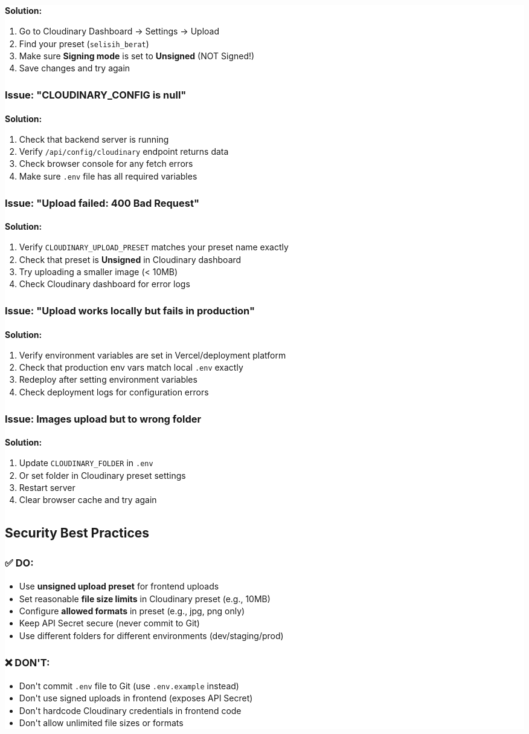 **Solution:**
1. Go to Cloudinary Dashboard → Settings → Upload
2. Find your preset (`selisih_berat`)
3. Make sure **Signing mode** is set to **Unsigned** (NOT Signed!)
4. Save changes and try again

### Issue: "CLOUDINARY_CONFIG is null"

**Solution:**
1. Check that backend server is running
2. Verify `/api/config/cloudinary` endpoint returns data
3. Check browser console for any fetch errors
4. Make sure `.env` file has all required variables

### Issue: "Upload failed: 400 Bad Request"

**Solution:**
1. Verify `CLOUDINARY_UPLOAD_PRESET` matches your preset name exactly
2. Check that preset is **Unsigned** in Cloudinary dashboard
3. Try uploading a smaller image (< 10MB)
4. Check Cloudinary dashboard for error logs

### Issue: "Upload works locally but fails in production"

**Solution:**
1. Verify environment variables are set in Vercel/deployment platform
2. Check that production env vars match local `.env` exactly
3. Redeploy after setting environment variables
4. Check deployment logs for configuration errors

### Issue: Images upload but to wrong folder

**Solution:**
1. Update `CLOUDINARY_FOLDER` in `.env`
2. Or set folder in Cloudinary preset settings
3. Restart server
4. Clear browser cache and try again

## Security Best Practices

### ✅ DO:
- Use **unsigned upload preset** for frontend uploads
- Set reasonable **file size limits** in Cloudinary preset (e.g., 10MB)
- Configure **allowed formats** in preset (e.g., jpg, png only)
- Keep API Secret secure (never commit to Git)
- Use different folders for different environments (dev/staging/prod)

### ❌ DON'T:
- Don't commit `.env` file to Git (use `.env.example` instead)
- Don't use signed uploads in frontend (exposes API Secret)
- Don't hardcode Cloudinary credentials in frontend code
- Don't allow unlimited file sizes or formats
